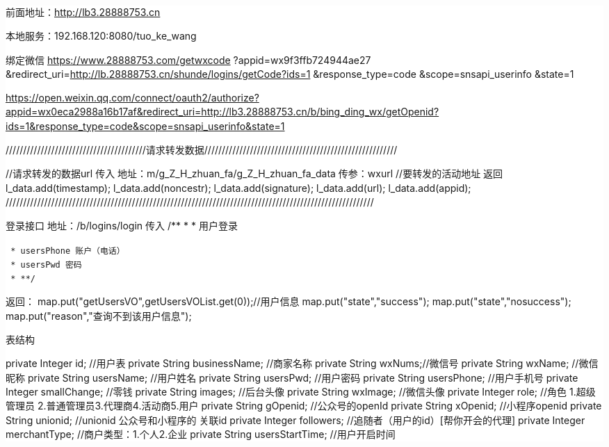 
前面地址：http://lb3.28888753.cn  

本地服务：192.168.120:8080/tuo_ke_wang

绑定微信 
https://www.28888753.com/getwxcode
?appid=wx9f3ffb724944ae27
&redirect_uri=http://lb.28888753.cn/shunde/logins/getCode?ids=1
&response_type=code
&scope=snsapi_userinfo
&state=1


https://open.weixin.qq.com/connect/oauth2/authorize?appid=wx0eca2988a16b17af&redirect_uri=http://lb3.28888753.cn/b/bing_ding_wx/getOpenid?ids=1&response_type=code&scope=snsapi_userinfo&state=1

////////////////////////////////////////请求转发数据///////////////////////////////////////////////////////

//请求转发的数据url
传入
地址：m/g_Z_H_zhuan_fa/g_Z_H_zhuan_fa_data
传参：wxurl //要转发的活动地址
返回
 	    l_data.add(timestamp);
            l_data.add(noncestr);
            l_data.add(signature);
            l_data.add(url);
            l_data.add(appid);
/////////////////////////////////////////////////////////////////////////////////////////////////////////

登录接口
地址：/b/logins/login
传入
/**
	 * 
	 * 用户登录

	 * usersPhone 账户（电话）
	 * usersPwd 密码
	 * **/
返回：
map.put("getUsersVO",getUsersVOList.get(0));//用户信息
map.put("state","success");
map.put("state","nosuccess");
map.put("reason","查询不到该用户信息");

表结构

private Integer id; //用户表
	private String businessName; //商家名称
	private String wxNums;//微信号
	private String wxName; //微信昵称
	private String usersName; //用户姓名
	private String usersPwd; //用户密码
	private String usersPhone; //用户手机号
	private Integer smallChange; //零钱
	private String images; //后台头像
	private String wxImage; //微信头像
	private Integer role; //角色 1.超级管理员 2.普通管理员3.代理商4.活动商5.用户
	private String gOpenid; //公众号的openId
	private String xOpenid; //小程序openid
	private String unionid; //unionid 公众号和小程序的 关联id
	private Integer followers; //追随者（用户的id）[帮你开会的代理]
	private Integer merchantType; //商户类型：1.个人2.企业
	private String usersStartTime; //用户开启时间